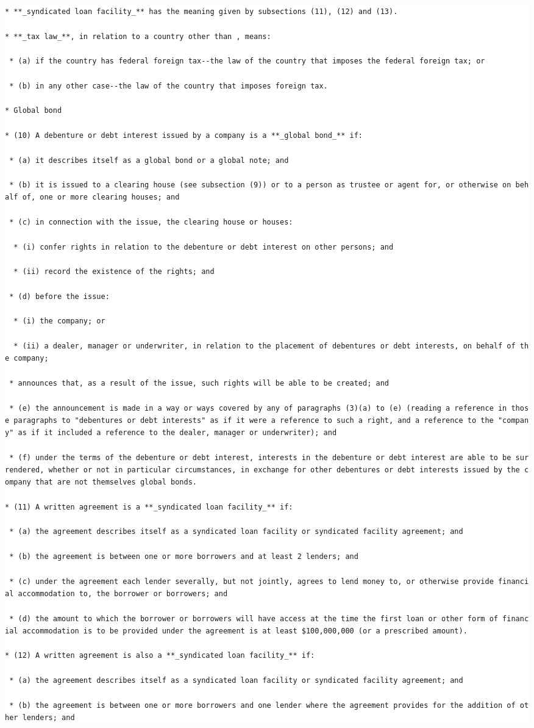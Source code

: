     * **_syndicated loan facility_** has the meaning given by subsections (11), (12) and (13).

    * **_tax law_**, in relation to a country other than , means:

     * (a) if the country has federal foreign tax--the law of the country that imposes the federal foreign tax; or

     * (b) in any other case--the law of the country that imposes foreign tax.

    * Global bond

    * (10) A debenture or debt interest issued by a company is a **_global bond_** if:

     * (a) it describes itself as a global bond or a global note; and

     * (b) it is issued to a clearing house (see subsection (9)) or to a person as trustee or agent for, or otherwise on behalf of, one or more clearing houses; and

     * (c) in connection with the issue, the clearing house or houses:

      * (i) confer rights in relation to the debenture or debt interest on other persons; and

      * (ii) record the existence of the rights; and

     * (d) before the issue:

      * (i) the company; or

      * (ii) a dealer, manager or underwriter, in relation to the placement of debentures or debt interests, on behalf of the company;

     * announces that, as a result of the issue, such rights will be able to be created; and

     * (e) the announcement is made in a way or ways covered by any of paragraphs (3)(a) to (e) (reading a reference in those paragraphs to "debentures or debt interests" as if it were a reference to such a right, and a reference to the "company" as if it included a reference to the dealer, manager or underwriter); and

     * (f) under the terms of the debenture or debt interest, interests in the debenture or debt interest are able to be surrendered, whether or not in particular circumstances, in exchange for other debentures or debt interests issued by the company that are not themselves global bonds.

    * (11) A written agreement is a **_syndicated loan facility_** if:

     * (a) the agreement describes itself as a syndicated loan facility or syndicated facility agreement; and

     * (b) the agreement is between one or more borrowers and at least 2 lenders; and

     * (c) under the agreement each lender severally, but not jointly, agrees to lend money to, or otherwise provide financial accommodation to, the borrower or borrowers; and

     * (d) the amount to which the borrower or borrowers will have access at the time the first loan or other form of financial accommodation is to be provided under the agreement is at least $100,000,000 (or a prescribed amount).

    * (12) A written agreement is also a **_syndicated loan facility_** if:

     * (a) the agreement describes itself as a syndicated loan facility or syndicated facility agreement; and

     * (b) the agreement is between one or more borrowers and one lender where the agreement provides for the addition of other lenders; and
